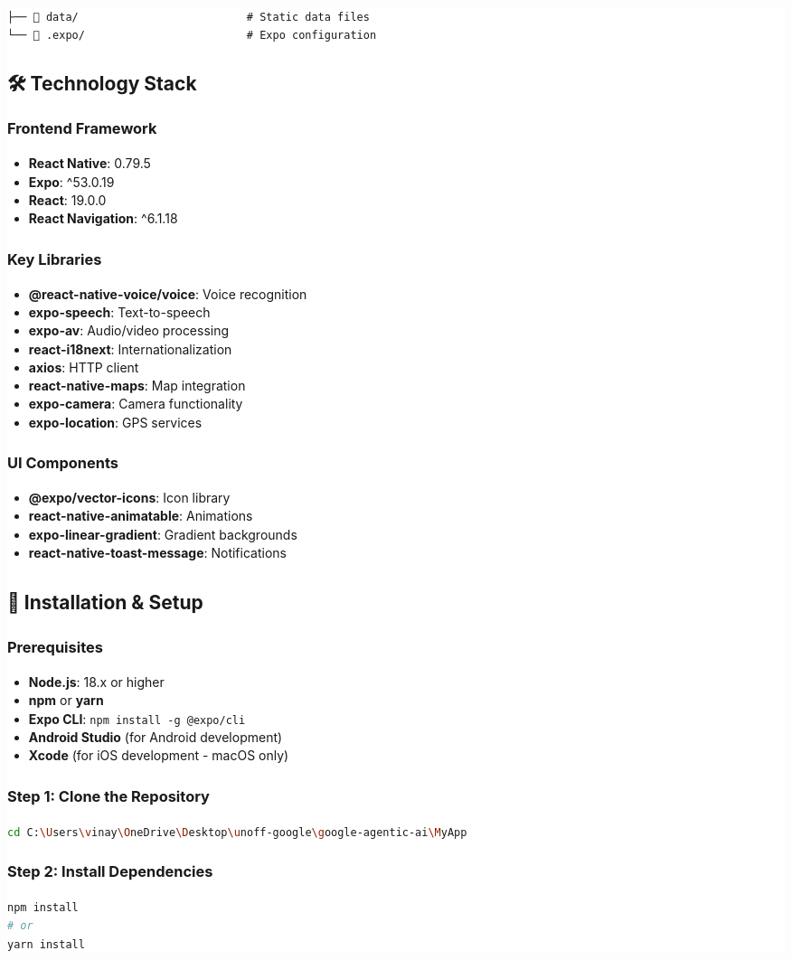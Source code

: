 ```
├── 📂 data/                          # Static data files
└── 📂 .expo/                         # Expo configuration
```

## 🛠️ Technology Stack

### Frontend Framework
- **React Native**: 0.79.5
- **Expo**: ^53.0.19
- **React**: 19.0.0
- **React Navigation**: ^6.1.18

### Key Libraries
- **@react-native-voice/voice**: Voice recognition
- **expo-speech**: Text-to-speech
- **expo-av**: Audio/video processing
- **react-i18next**: Internationalization
- **axios**: HTTP client
- **react-native-maps**: Map integration
- **expo-camera**: Camera functionality
- **expo-location**: GPS services

### UI Components
- **@expo/vector-icons**: Icon library
- **react-native-animatable**: Animations
- **expo-linear-gradient**: Gradient backgrounds
- **react-native-toast-message**: Notifications

## 🚀 Installation & Setup

### Prerequisites
- **Node.js**: 18.x or higher
- **npm** or **yarn**
- **Expo CLI**: `npm install -g @expo/cli`
- **Android Studio** (for Android development)
- **Xcode** (for iOS development - macOS only)

### Step 1: Clone the Repository
```bash
cd C:\Users\vinay\OneDrive\Desktop\unoff-google\google-agentic-ai\MyApp
```

### Step 2: Install Dependencies
```bash
npm install
# or
yarn install
```
